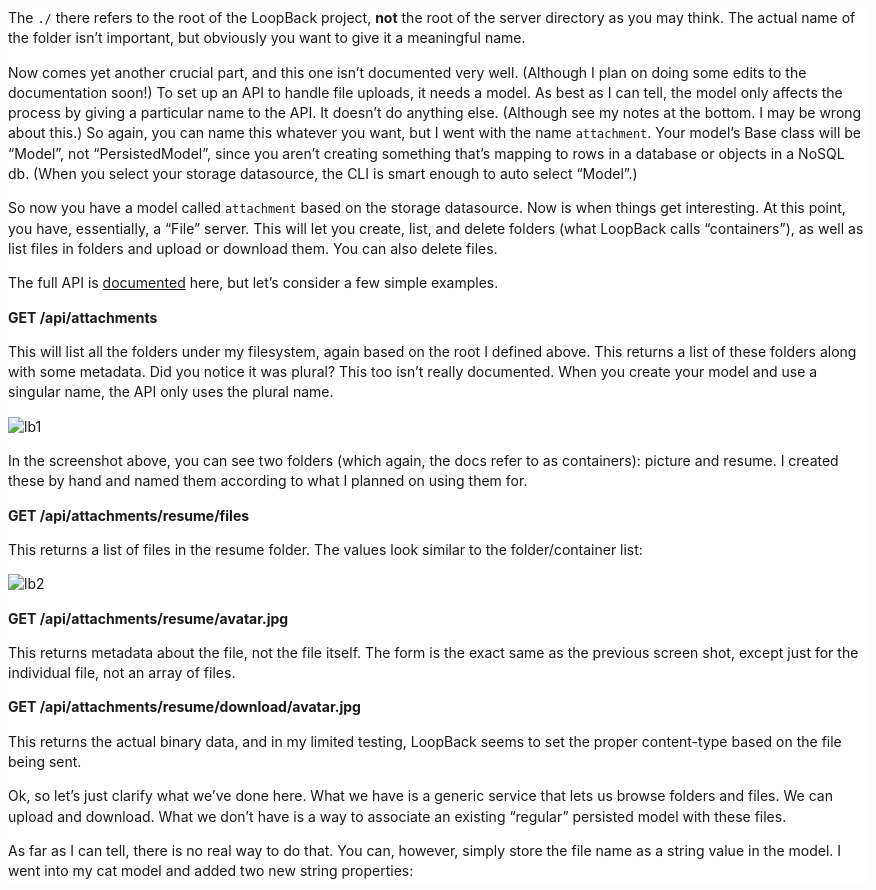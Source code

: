 The `./` there refers to the root of the LoopBack project, **not** the root of the server directory as you may think. The actual name of the folder isn&#8217;t important, but obviously you want to give it a meaningful name.

Now comes yet another crucial part, and this one isn&#8217;t documented very well. (Although I plan on doing some edits to the documentation soon!) To set up an API to handle file uploads, it needs a model. As best as I can tell, the model only affects the process by giving a particular name to the API. It doesn&#8217;t do anything else. (Although see my notes at the bottom. I may be wrong about this.) So again, you can name this whatever you want, but I went with the name `attachment`. Your model&#8217;s Base class will be &#8220;Model&#8221;, not &#8220;PersistedModel&#8221;, since you aren&#8217;t creating something that&#8217;s mapping to rows in a database or objects in a NoSQL db. (When you select your storage datasource, the CLI is smart enough to auto select &#8220;Model&#8221;.)

So now you have a model called `attachment` based on the storage datasource. Now is when things get interesting. At this point, you have, essentially, a &#8220;File&#8221; server. This will let you create, list, and delete folders (what LoopBack calls &#8220;containers&#8221;), as well as list files in folders and upload or download them. You can also delete files.

The full API is [documented](http://loopback.io/doc/en/lb2/Storage-component-REST-API.html) here, but let&#8217;s consider a few simple examples.

**GET /api/attachments**

This will list all the folders under my filesystem, again based on the root I defined above. This returns a list of these folders along with some metadata. Did you notice it was plural? This too isn&#8217;t really documented. When you create your model and use a singular name, the API only uses the plural name.

<img class="aligncenter size-full wp-image-28332" src="https://strongloop.com/wp-content/uploads/2016/11/lb1-1.png" alt="lb1" width="566" height="435" srcset="https://strongloop.com/wp-content/uploads/2016/11/lb1-1.png 566w, https://strongloop.com/wp-content/uploads/2016/11/lb1-1-300x231.png 300w, https://strongloop.com/wp-content/uploads/2016/11/lb1-1-450x346.png 450w" sizes="(max-width: 566px) 100vw, 566px" />

In the screenshot above, you can see two folders (which again, the docs refer to as containers): picture and resume. I created these by hand and named them according to what I planned on using them for.

**GET /api/attachments/resume/files**

This returns a list of files in the resume folder. The values look similar to the folder/container list:

<img class="aligncenter size-full wp-image-28333" src="https://strongloop.com/wp-content/uploads/2016/11/lb2.png" alt="lb2" width="572" height="1055" srcset="https://strongloop.com/wp-content/uploads/2016/11/lb2.png 572w, https://strongloop.com/wp-content/uploads/2016/11/lb2-163x300.png 163w, https://strongloop.com/wp-content/uploads/2016/11/lb2-558x1030.png 558w, https://strongloop.com/wp-content/uploads/2016/11/lb2-382x705.png 382w, https://strongloop.com/wp-content/uploads/2016/11/lb2-450x830.png 450w" sizes="(max-width: 572px) 100vw, 572px" />

**GET /api/attachments/resume/avatar.jpg**

This returns metadata about the file, not the file itself. The form is the exact same as the previous screen shot, except just for the individual file, not an array of files.

**GET /api/attachments/resume/download/avatar.jpg**

This returns the actual binary data, and in my limited testing, LoopBack seems to set the proper content-type based on the file being sent.

Ok, so let&#8217;s just clarify what we&#8217;ve done here. What we have is a generic service that lets us browse folders and files. We can upload and download. What we don&#8217;t have is a way to associate an existing &#8220;regular&#8221; persisted model with these files.

As far as I can tell, there is no real way to do that. You can, however, simply store the file name as a string value in the model. I went into my cat model and added two new string properties:
